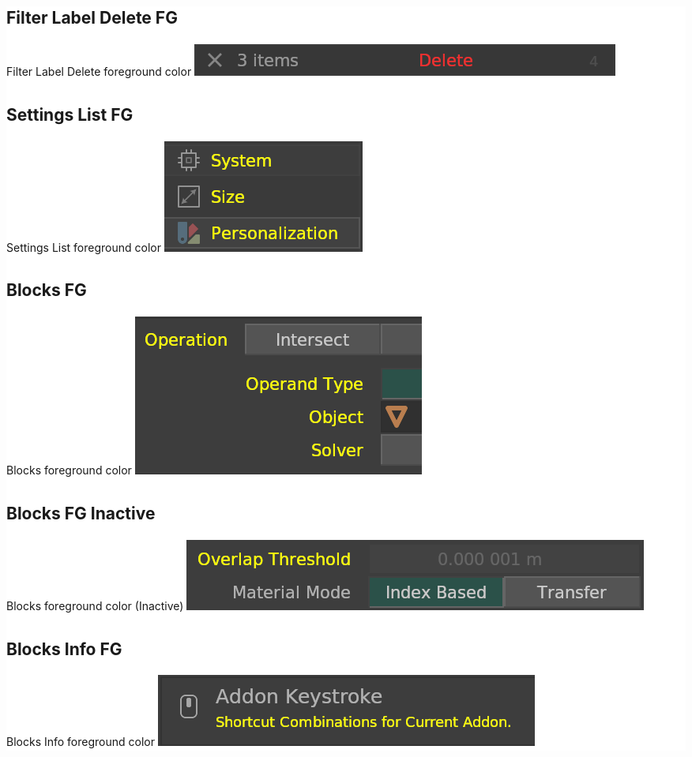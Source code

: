 ## Filter Label Delete FG
Filter Label Delete foreground color
![](./img/menu_box_filter_fg_del.png)

## Settings List FG
Settings List foreground color
![](./img/menu_box_setting_list_fg.png)

## Blocks FG
Blocks foreground color
![](./img/menu_block_fg.png)

## Blocks FG Inactive
Blocks foreground color (Inactive)
![](./img/menu_block_fg_ignore.png)

## Blocks Info FG
Blocks Info foreground color
![](./img/menu_block_fg_info.png)

